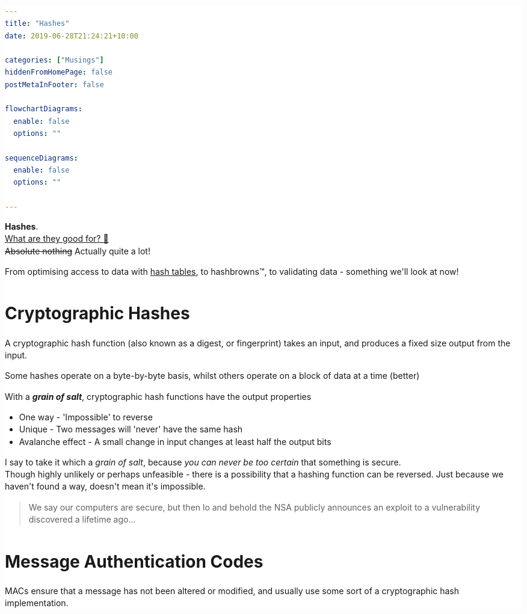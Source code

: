 ```yaml
---
title: "Hashes"
date: 2019-06-28T21:24:21+10:00

categories: ["Musings"]
hiddenFromHomePage: false
postMetaInFooter: false

flowchartDiagrams:
  enable: false
  options: ""

sequenceDiagrams: 
  enable: false
  options: ""

---
```


**Hashes**.  
[What are they good for? 🎵](https://www.youtube.com/watch?v=dpWmlRNfLck)  
<s>Absolute nothing</s> Actually quite a lot!  

From optimising access to data with [hash tables](https://featherbear.github.io/UNSW-COMP2521/blog/post/lec14/), to hashbrowns™, to validating data - something we'll look at now!

# Cryptographic Hashes

A cryptographic hash function (also known as a digest, or fingerprint) takes an input, and produces a fixed size output from the input.

Some hashes operate on a byte-by-byte basis, whilst others operate on a block of data at a time (better)

With a ***grain of salt***, cryptographic hash functions have the output properties

* One way - 'Impossible' to reverse
* Unique - Two messages will 'never' have the same hash
* Avalanche effect - A small change in input changes at least half the output bits

I say to take it which a _grain of salt_, because _you can never be too certain_ that something is secure.  
Though highly unlikely or perhaps unfeasible - there is a possibility that a hashing function can be reversed. Just because we haven't found a way, doesn't mean it's impossible.

> We say our computers are secure, but then lo and behold the NSA publicly announces an exploit to a vulnerability discovered a lifetime ago...

# Message Authentication Codes

MACs ensure that a message has not been altered or modified, and usually use some sort of a cryptographic hash implementation.
